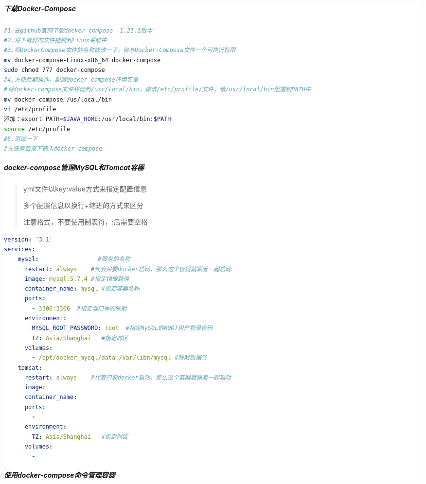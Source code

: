 ##### 下载Docker-Compose

~~~sh
#1.去github官网下载docker-compose  1.21.1版本
#2.将下载好的文件拖拽到Linux系统中
#3.将DockerCompose文件的名称修改一下，给与Docker-Compose文件一个可执行权限
mv docker-compose-Linux-x86_64 docker-compose
sudo chmod 777 docker-compose
#4.方便后期操作，配置docker-compose环境变量
#将docker-compose文件移动到/usr/local/bin，修改/etc/profile/文件，给/usr/local/bin配置到PATH中
mv docker-compose /us/local/bin
vi /etc/profile
添加：export PATH=$JAVA_HOME:/usr/local/bin:$PATH
source /etc/profile
#5.测试一下
#在任意目录下输入docker-compose
~~~

##### docker-compose管理MySQL和Tomcat容器

> yml文件以key:value方式来指定配置信息
>
> 多个配置信息以换行+缩进的方式来区分
>
> 注意格式，不要使用制表符，:后需要空格

~~~yml
version: '3.1'
services:
	mysql:                 #服务的名称
      restart: always    #代表只要docker启动，那么这个容器就跟着一起启动
	  image: mysql:5.7.4 #指定镜像路径
      container_name: mysql #指定容器名称
      ports:
        - 3306:3306  #指定端口号的映射
      environment:
        MYSQL_ROOT_PASSWORD: root  #指定MySQL的ROOT用户登录密码
        TZ: Asia/Shanghai   #指定时区
      volumes: 
        - /opt/docker_mysql/data:/var/libn/mysql #映射数据卷
    tomcat: 
      restart: always    #代表只要docker启动，那么这个容器就跟着一起启动
	  image: 
      container_name: 
      ports:
        - 
      environment:
        TZ: Asia/Shanghai   #指定时区
      volumes: 
        - 
~~~

##### 使用docker-compose命令管理容器
